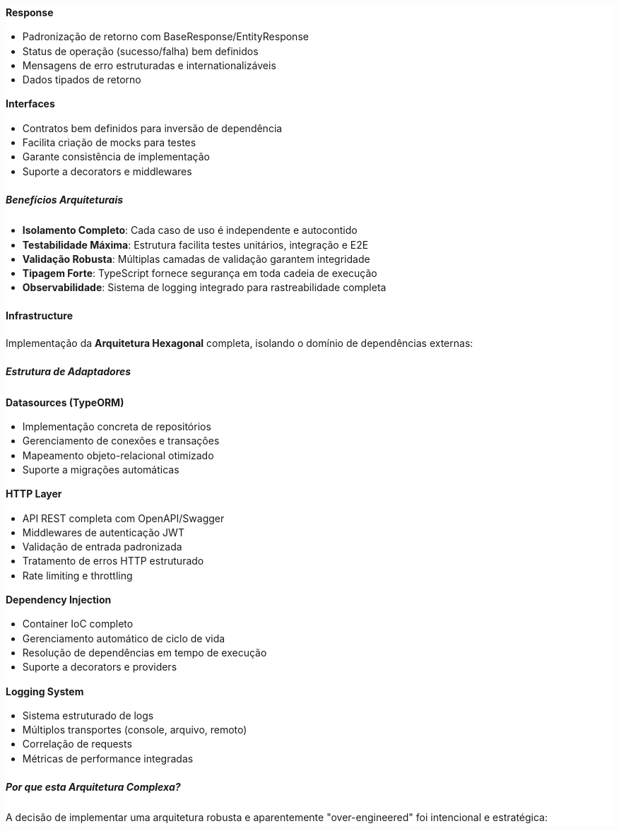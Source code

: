 **Response**
- Padronização de retorno com BaseResponse/EntityResponse
- Status de operação (sucesso/falha) bem definidos
- Mensagens de erro estruturadas e internationalizáveis
- Dados tipados de retorno

**Interfaces**
- Contratos bem definidos para inversão de dependência
- Facilita criação de mocks para testes
- Garante consistência de implementação
- Suporte a decorators e middlewares

##### Benefícios Arquiteturais

- **Isolamento Completo**: Cada caso de uso é independente e autocontido
- **Testabilidade Máxima**: Estrutura facilita testes unitários, integração e E2E
- **Validação Robusta**: Múltiplas camadas de validação garantem integridade
- **Tipagem Forte**: TypeScript fornece segurança em toda cadeia de execução
- **Observabilidade**: Sistema de logging integrado para rastreabilidade completa

#### Infrastructure

Implementação da **Arquitetura Hexagonal** completa, isolando o domínio de dependências externas:

##### Estrutura de Adaptadores

**Datasources (TypeORM)**
- Implementação concreta de repositórios
- Gerenciamento de conexões e transações
- Mapeamento objeto-relacional otimizado
- Suporte a migrações automáticas

**HTTP Layer**
- API REST completa com OpenAPI/Swagger
- Middlewares de autenticação JWT
- Validação de entrada padronizada
- Tratamento de erros HTTP estruturado
- Rate limiting e throttling

**Dependency Injection**
- Container IoC completo
- Gerenciamento automático de ciclo de vida
- Resolução de dependências em tempo de execução
- Suporte a decorators e providers

**Logging System**
- Sistema estruturado de logs
- Múltiplos transportes (console, arquivo, remoto)
- Correlação de requests
- Métricas de performance integradas

##### Por que esta Arquitetura Complexa?

A decisão de implementar uma arquitetura robusta e aparentemente "over-engineered" foi intencional e estratégica:
